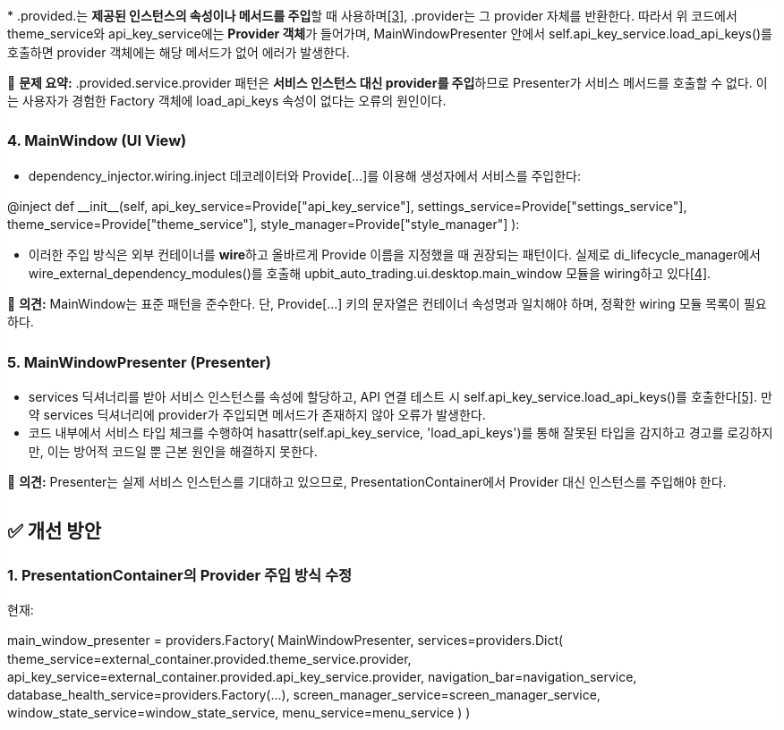 \* .provided.<service>는 **제공된 인스턴스의 속성이나 메서드를 주입**할 때 사용하며[[3]](https://python-dependency-injector.ets-labs.org/providers/provided_instance.html#:~:text=To%20use%20the%20feature%20you,any%20combination%20of%20the%20following), .provider는 그 provider 자체를 반환한다. 따라서 위 코드에서 theme\_service와 api\_key\_service에는 **Provider 객체**가 들어가며, MainWindowPresenter 안에서 self.api\_key\_service.load\_api\_keys()를 호출하면 provider 객체에는 해당 메서드가 없어 에러가 발생한다.

📌 **문제 요약:** .provided.service.provider 패턴은 **서비스 인스턴스 대신 provider를 주입**하므로 Presenter가 서비스 메서드를 호출할 수 없다. 이는 사용자가 경험한 Factory 객체에 load\_api\_keys 속성이 없다는 오류의 원인이다.

### 4. MainWindow (UI View)

* dependency\_injector.wiring.inject 데코레이터와 Provide[...]를 이용해 생성자에서 서비스를 주입한다:

@inject
def \_\_init\_\_(self,
 api\_key\_service=Provide["api\_key\_service"],
 settings\_service=Provide["settings\_service"],
 theme\_service=Provide["theme\_service"],
 style\_manager=Provide["style\_manager"]
):

* 이러한 주입 방식은 외부 컨테이너를 **wire**하고 올바르게 Provide 이름을 지정했을 때 권장되는 패턴이다. 실제로 di\_lifecycle\_manager에서 wire\_external\_dependency\_modules()를 호출해 upbit\_auto\_trading.ui.desktop.main\_window 모듈을 wiring하고 있다[[4]](https://github.com/invisible0000/upbit-autotrader-vscode/blob/urgent/settings-complete-architecture-redesign/upbit_auto_trading/infrastructure/dependency_injection/external_dependency_container.py#L231-L262).

📌 **의견:** MainWindow는 표준 패턴을 준수한다. 단, Provide[...] 키의 문자열은 컨테이너 속성명과 일치해야 하며, 정확한 wiring 모듈 목록이 필요하다.

### 5. MainWindowPresenter (Presenter)

* services 딕셔너리를 받아 서비스 인스턴스를 속성에 할당하고, API 연결 테스트 시 self.api\_key\_service.load\_api\_keys()를 호출한다[[5]](https://github.com/invisible0000/upbit-autotrader-vscode/blob/urgent/settings-complete-architecture-redesign/upbit_auto_trading/presentation/presenters/main_window_presenter.py#L125-L140). 만약 services 딕셔너리에 provider가 주입되면 메서드가 존재하지 않아 오류가 발생한다.
* 코드 내부에서 서비스 타입 체크를 수행하여 hasattr(self.api\_key\_service, 'load\_api\_keys')를 통해 잘못된 타입을 감지하고 경고를 로깅하지만, 이는 방어적 코드일 뿐 근본 원인을 해결하지 못한다.

📌 **의견:** Presenter는 실제 서비스 인스턴스를 기대하고 있으므로, PresentationContainer에서 Provider 대신 인스턴스를 주입해야 한다.

## ✅ 개선 방안

### 1. PresentationContainer의 Provider 주입 방식 수정

현재:

main\_window\_presenter = providers.Factory(
 MainWindowPresenter,
 services=providers.Dict(
 theme\_service=external\_container.provided.theme\_service.provider,
 api\_key\_service=external\_container.provided.api\_key\_service.provider,
 navigation\_bar=navigation\_service,
 database\_health\_service=providers.Factory(...),
 screen\_manager\_service=screen\_manager\_service,
 window\_state\_service=window\_state\_service,
 menu\_service=menu\_service
 )
)
